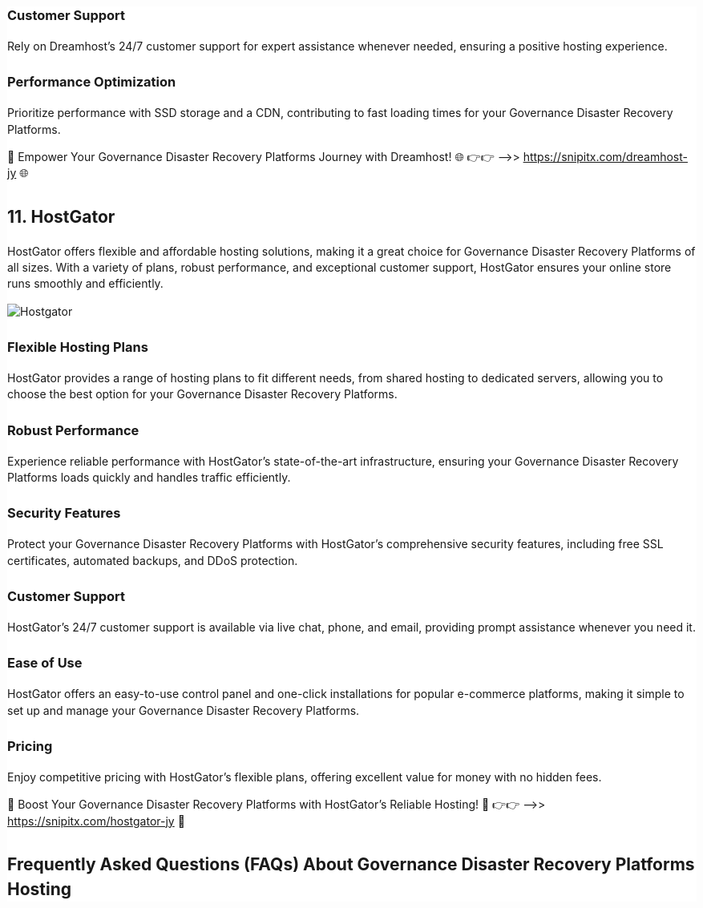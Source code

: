 ### Customer Support
Rely on Dreamhost’s 24/7 customer support for expert assistance whenever needed, ensuring a positive hosting experience.

### Performance Optimization
Prioritize performance with SSD storage and a CDN, contributing to fast loading times for your Governance Disaster Recovery Platforms.

🚀 Empower Your Governance Disaster Recovery Platforms Journey with Dreamhost! 🌐
👉👉 -->> https://snipitx.com/dreamhost-jy 🌐

## 11. HostGator

HostGator offers flexible and affordable hosting solutions, making it a great choice for Governance Disaster Recovery Platforms of all sizes. With a variety of plans, robust performance, and exceptional customer support, HostGator ensures your online store runs smoothly and efficiently.

![Hostgator](https://i.imgur.com/SNC0dSu.jpeg "Hostgator Hosting")

### Flexible Hosting Plans
HostGator provides a range of hosting plans to fit different needs, from shared hosting to dedicated servers, allowing you to choose the best option for your Governance Disaster Recovery Platforms.

### Robust Performance
Experience reliable performance with HostGator’s state-of-the-art infrastructure, ensuring your Governance Disaster Recovery Platforms loads quickly and handles traffic efficiently.

### Security Features
Protect your Governance Disaster Recovery Platforms with HostGator’s comprehensive security features, including free SSL certificates, automated backups, and DDoS protection.

### Customer Support
HostGator’s 24/7 customer support is available via live chat, phone, and email, providing prompt assistance whenever you need it.

### Ease of Use
HostGator offers an easy-to-use control panel and one-click installations for popular e-commerce platforms, making it simple to set up and manage your Governance Disaster Recovery Platforms.

### Pricing
Enjoy competitive pricing with HostGator’s flexible plans, offering excellent value for money with no hidden fees.

🌟 Boost Your Governance Disaster Recovery Platforms with HostGator’s Reliable Hosting! 🚀
👉👉 -->> https://snipitx.com/hostgator-jy 🚀

## Frequently Asked Questions (FAQs) About Governance Disaster Recovery Platforms Hosting
